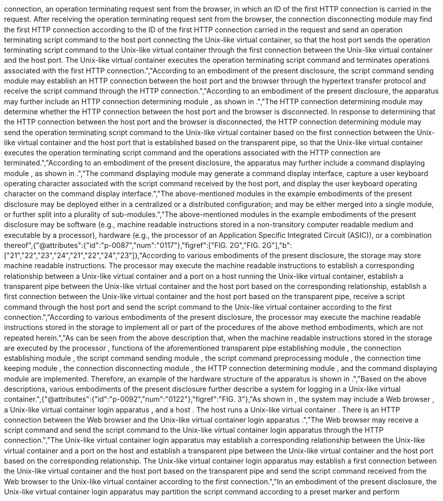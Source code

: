 connection, an operation terminating request sent from the browser, in which an ID of the first HTTP connection is carried in the request. After receiving the operation terminating request sent from the browser, the connection disconnecting module  may find the first HTTP connection according to the ID of the first HTTP connection carried in the request and send an operation terminating script command to the host port connecting the Unix-like virtual container, so that the host port sends the operation terminating script command to the Unix-like virtual container through the first connection between the Unix-like virtual container and the host port. The Unix-like virtual container executes the operation terminating script command and terminates operations associated with the first HTTP connection.","According to an embodiment of the present disclosure, the script command sending module  may establish an HTTP connection between the host port and the browser through the hypertext transfer protocol and receive the script command through the HTTP connection.","According to an embodiment of the present disclosure, the apparatus may further include an HTTP connection determining module , as shown in .","The HTTP connection determining module  may determine whether the HTTP connection between the host port and the browser is disconnected. In response to determining that the HTTP connection between the host port and the browser is disconnected, the HTTP connection determining module  may send the operation terminating script command to the Unix-like virtual container based on the first connection between the Unix-like virtual container and the host port that is established based on the transparent pipe, so that the Unix-like virtual container executes the operation terminating script command and the operations associated with the HTTP connection are terminated.","According to an embodiment of the present disclosure, the apparatus may further include a command displaying module , as shown in .","The command displaying module  may generate a command display interface, capture a user keyboard operating character associated with the script command received by the host port, and display the user keyboard operating character on the command display interface.","The above-mentioned modules in the example embodiments of the present disclosure may be deployed either in a centralized or a distributed configuration; and may be either merged into a single module, or further split into a plurality of sub-modules.","The above-mentioned modules in the example embodiments of the present disclosure may be software (e.g., machine readable instructions stored in a non-transitory computer readable medium and executable by a processor), hardware (e.g., the processor of an Application Specific Integrated Circuit (ASIC)), or a combination thereof",{"@attributes":{"id":"p-0087","num":"0117"},"figref":["FIG. 2G","FIG. 2G"],"b":["21","22","23","24","21","22","24","23"]},"According to various embodiments of the present disclosure, the storage  may store machine readable instructions. The processor  may execute the machine readable instructions to establish a corresponding relationship between a Unix-like virtual container and a port on a host running the Unix-like virtual container, establish a transparent pipe between the Unix-like virtual container and the host port based on the corresponding relationship, establish a first connection between the Unix-like virtual container and the host port based on the transparent pipe, receive a script command through the host port and send the script command to the Unix-like virtual container according to the first connection.","According to various embodiments of the present disclosure, the processor  may execute the machine readable instructions stored in the storage  to implement all or part of the procedures of the above method embodiments, which are not repeated herein.","As can be seen from the above description that, when the machine readable instructions stored in the storage  are executed by the processor , functions of the aforementioned transparent pipe establishing module , the connection establishing module , the script command sending module , the script command preprocessing module , the connection time keeping module , the connection disconnecting module , the HTTP connection determining module , and the command displaying module  are implemented. Therefore, an example of the hardware structure of the apparatus is shown in .","Based on the above descriptions, various embodiments of the present disclosure further describe a system for logging in a Unix-like virtual container.",{"@attributes":{"id":"p-0092","num":"0122"},"figref":"FIG. 3"},"As shown in , the system may include a Web browser , a Unix-like virtual container login apparatus , and a host . The host  runs a Unix-like virtual container . There is an HTTP connection between the Web browser  and the Unix-like virtual container login apparatus .","The Web browser  may receive a script command and send the script command to the Unix-like virtual container login apparatus  through the HTTP connection.","The Unix-like virtual container login apparatus  may establish a corresponding relationship between the Unix-like virtual container  and a port on the host  and establish a transparent pipe between the Unix-like virtual container  and the host port based on the corresponding relationship. The Unix-like virtual container login apparatus  may establish a first connection between the Unix-like virtual container  and the host port based on the transparent pipe and send the script command received from the Web browser  to the Unix-like virtual container  according to the first connection.","In an embodiment of the present disclosure, the Unix-like virtual container login apparatus  may partition the script command according to a preset marker and perform